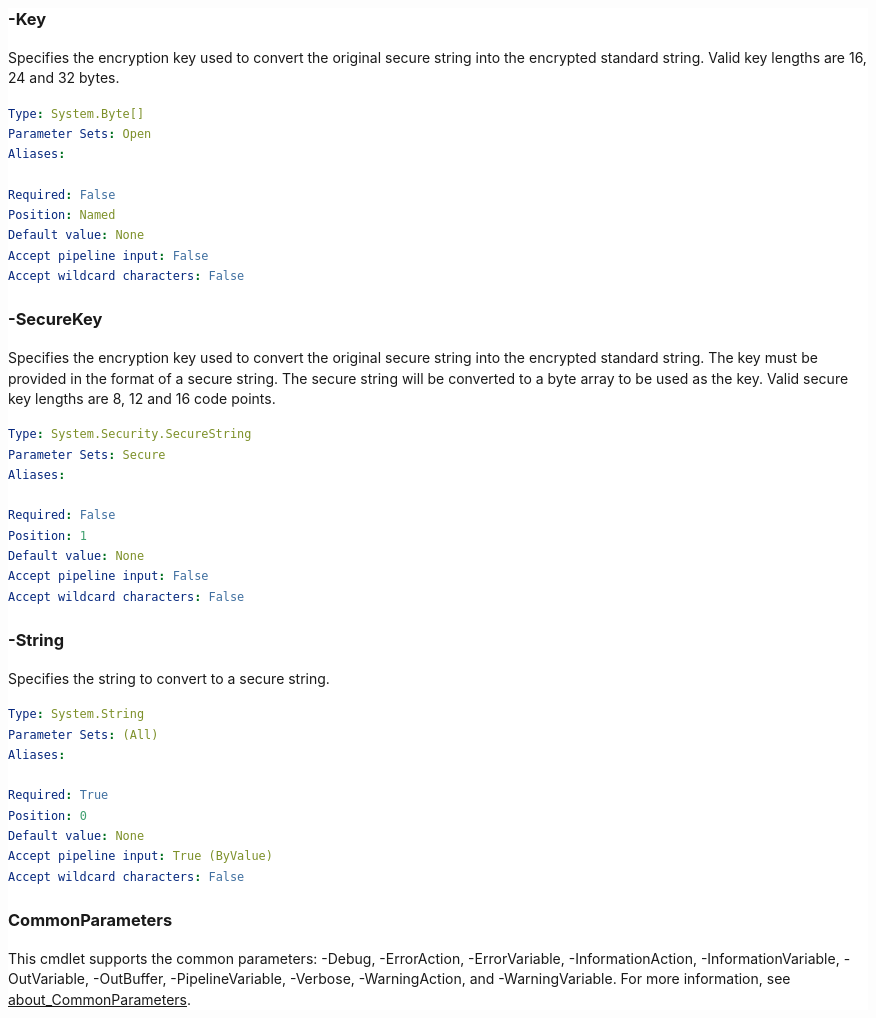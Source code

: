 ### -Key
Specifies the encryption key used to convert the original secure string into the encrypted standard string.
Valid key lengths are 16, 24 and 32 bytes.

```yaml
Type: System.Byte[]
Parameter Sets: Open
Aliases:

Required: False
Position: Named
Default value: None
Accept pipeline input: False
Accept wildcard characters: False
```

### -SecureKey
Specifies the encryption key used to convert the original secure string into the encrypted standard string.
The key must be provided in the format of a secure string.
The secure string will be converted to a byte array to be used as the key.
Valid secure key lengths are 8, 12 and 16 code points.

```yaml
Type: System.Security.SecureString
Parameter Sets: Secure
Aliases:

Required: False
Position: 1
Default value: None
Accept pipeline input: False
Accept wildcard characters: False
```

### -String
Specifies the string to convert to a secure string.

```yaml
Type: System.String
Parameter Sets: (All)
Aliases:

Required: True
Position: 0
Default value: None
Accept pipeline input: True (ByValue)
Accept wildcard characters: False
```

### CommonParameters
This cmdlet supports the common parameters: -Debug, -ErrorAction, -ErrorVariable, -InformationAction, -InformationVariable, -OutVariable, -OutBuffer, -PipelineVariable, -Verbose, -WarningAction, and -WarningVariable. For more information, see [about_CommonParameters](http://go.microsoft.com/fwlink/?LinkID=113216).
